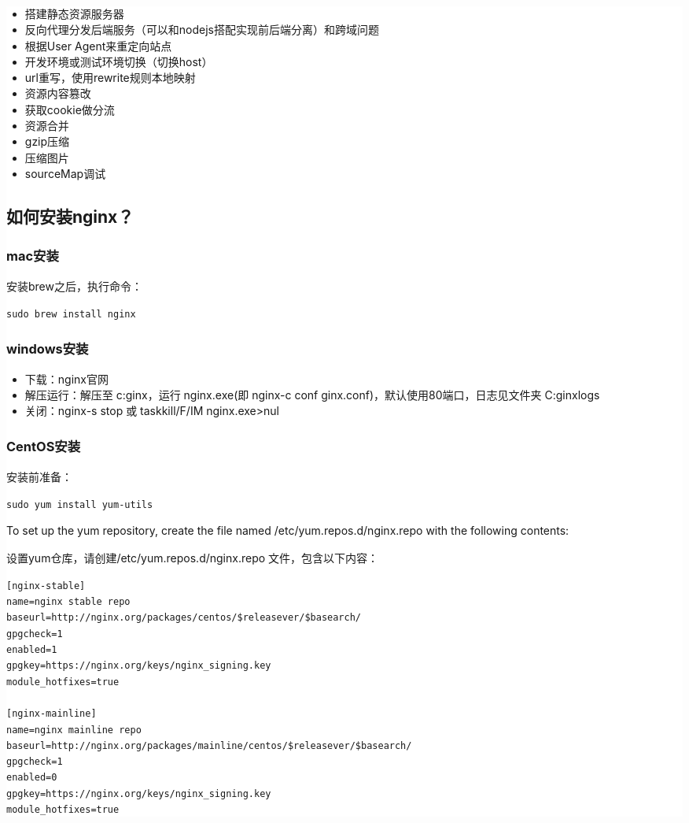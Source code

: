 - 搭建静态资源服务器
- 反向代理分发后端服务（可以和nodejs搭配实现前后端分离）和跨域问题
- 根据User Agent来重定向站点
- 开发环境或测试环境切换（切换host）
- url重写，使用rewrite规则本地映射
- 资源内容篡改
- 获取cookie做分流
- 资源合并
- gzip压缩
- 压缩图片
- sourceMap调试

## **如何安装nginx？**


### **mac安装**

安装brew之后，执行命令：


```
sudo brew install nginx
```


### **windows安装**

- 下载：nginx官网
- 解压运行：解压至 c:ginx，运行 nginx.exe(即 nginx-c conf ginx.conf)，默认使用80端口，日志见文件夹 C:ginxlogs
- 关闭：nginx-s stop 或 taskkill/F/IM nginx.exe>nul


### CentOS安装

安装前准备：

```
sudo yum install yum-utils
```

To set up the yum repository, create the file named /etc/yum.repos.d/nginx.repo with the following contents:

设置yum仓库，请创建/etc/yum.repos.d/nginx.repo 文件，包含以下内容：

```
[nginx-stable]
name=nginx stable repo
baseurl=http://nginx.org/packages/centos/$releasever/$basearch/
gpgcheck=1
enabled=1
gpgkey=https://nginx.org/keys/nginx_signing.key
module_hotfixes=true

[nginx-mainline]
name=nginx mainline repo
baseurl=http://nginx.org/packages/mainline/centos/$releasever/$basearch/
gpgcheck=1
enabled=0
gpgkey=https://nginx.org/keys/nginx_signing.key
module_hotfixes=true
```
